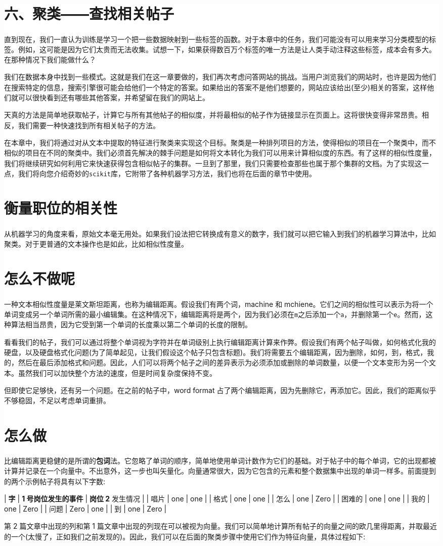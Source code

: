 # 六、聚类——查找相关帖子

直到现在，我们一直认为训练是学习一个把一些数据映射到一些标签的函数。对于本章中的任务，我们可能没有可以用来学习分类模型的标签。例如，这可能是因为它们太贵而无法收集。试想一下，如果获得数百万个标签的唯一方法是让人类手动注释这些标签，成本会有多大。在那种情况下我们能做什么？

我们在数据本身中找到一些模式。这就是我们在这一章要做的，我们再次考虑问答网站的挑战。当用户浏览我们的网站时，也许是因为他们在搜索特定的信息，搜索引擎很可能会给他们一个特定的答案。如果给出的答案不是他们想要的，网站应该给出(至少)相关的答案，这样他们就可以很快看到还有哪些其他答案，并希望留在我们的网站上。

天真的方法是简单地获取帖子，计算它与所有其他帖子的相似度，并将最相似的帖子作为链接显示在页面上。这将很快变得非常昂贵。相反，我们需要一种快速找到所有相关帖子的方法。

在本章中，我们将通过对从文本中提取的特征进行聚类来实现这个目标。聚类是一种排列项目的方法，使得相似的项目在一个聚类中，而不相似的项目在不同的聚类中。我们必须首先解决的棘手问题是如何将文本转化为我们可以用来计算相似度的东西。有了这样的相似性度量，我们将继续研究如何利用它来快速获得包含相似帖子的集群。一旦到了那里，我们只需要检查那些也属于那个集群的文档。为了实现这一点，我们将向您介绍奇妙的`scikit`库，它附带了各种机器学习方法，我们也将在后面的章节中使用。

# 衡量职位的相关性

从机器学习的角度来看，原始文本毫无用处。如果我们设法把它转换成有意义的数字，我们就可以把它输入到我们的机器学习算法中，比如聚类。对于更普通的文本操作也是如此，比如相似性度量。

# 怎么不做呢

一种文本相似性度量是莱文斯坦距离，也称为编辑距离。假设我们有两个词，machine 和 mchiene。它们之间的相似性可以表示为将一个单词变成另一个单词所需的最小编辑集。在这种情况下，编辑距离将是两个，因为我们必须在`m`之后添加一个`a`，并删除第一个`e`。然而，这种算法相当昂贵，因为它受到第一个单词的长度乘以第二个单词的长度的限制。

看看我们的帖子，我们可以通过将整个单词视为字符并在单词级别上执行编辑距离计算来作弊。假设我们有两个帖子叫做，如何格式化我的硬盘，以及硬盘格式化问题(为了简单起见，让我们假设这个帖子只包含标题)。我们将需要五个编辑距离，因为删除，如何，到，格式，我的，然后在最后添加格式和问题。因此，人们可以将两个帖子之间的差异表示为必须添加或删除的单词数量，以便一个文本变形为另一个文本。虽然我们可以加快整个方法的速度，但是时间复杂度保持不变。

但即使它足够快，还有另一个问题。在之前的帖子中，word format 占了两个编辑距离，因为先删除它，再添加它。因此，我们的距离似乎不够稳固，不足以考虑单词重排。

# 怎么做

比编辑距离更稳健的是所谓的**包词**法。它忽略了单词的顺序，简单地使用单词计数作为它们的基础。对于帖子中的每个单词，它的出现都被计算并记录在一个向量中。不出意外，这一步也叫矢量化。向量通常很大，因为它包含的元素和整个数据集中出现的单词一样多。前面提到的两个示例帖子将具有以下字数:

| **字** | **1 号岗位发生的事件** | **岗位 2** 发生情况 |
| 唱片 | one | one |
| 格式 | one | one |
| 怎么 | one | Zero |
| 困难的 | one | one |
| 我的 | one | Zero |
| 问题 | Zero | one |
| 到 | one | Zero |

第 2 篇文章中出现的列和第 1 篇文章中出现的列现在可以被视为向量。我们可以简单地计算所有帖子的向量之间的欧几里得距离，并取最近的一个(太慢了，正如我们之前发现的)。因此，我们可以在后面的聚类步骤中使用它们作为特征向量，具体过程如下:
